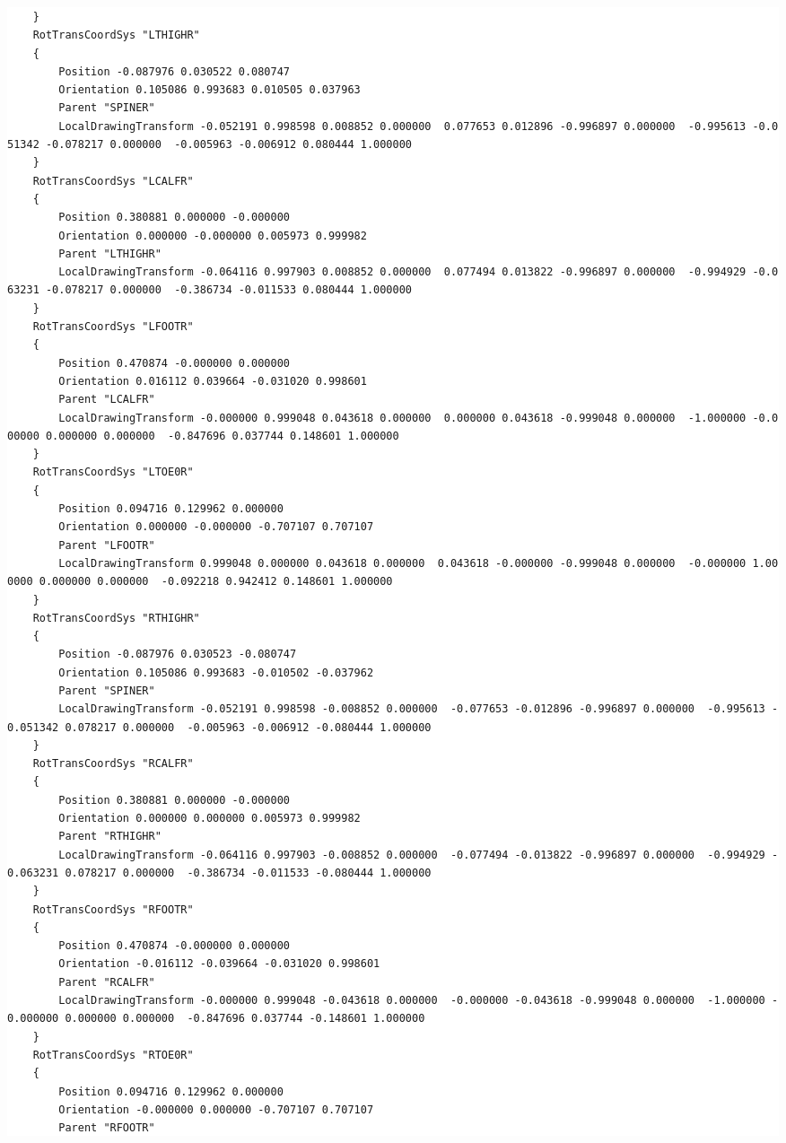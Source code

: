 ```
	}
	RotTransCoordSys "LTHIGHR"
	{
		Position -0.087976 0.030522 0.080747
		Orientation 0.105086 0.993683 0.010505 0.037963
		Parent "SPINER"
		LocalDrawingTransform -0.052191 0.998598 0.008852 0.000000  0.077653 0.012896 -0.996897 0.000000  -0.995613 -0.051342 -0.078217 0.000000  -0.005963 -0.006912 0.080444 1.000000
	}
	RotTransCoordSys "LCALFR"
	{
		Position 0.380881 0.000000 -0.000000
		Orientation 0.000000 -0.000000 0.005973 0.999982
		Parent "LTHIGHR"
		LocalDrawingTransform -0.064116 0.997903 0.008852 0.000000  0.077494 0.013822 -0.996897 0.000000  -0.994929 -0.063231 -0.078217 0.000000  -0.386734 -0.011533 0.080444 1.000000
	}
	RotTransCoordSys "LFOOTR"
	{
		Position 0.470874 -0.000000 0.000000
		Orientation 0.016112 0.039664 -0.031020 0.998601
		Parent "LCALFR"
		LocalDrawingTransform -0.000000 0.999048 0.043618 0.000000  0.000000 0.043618 -0.999048 0.000000  -1.000000 -0.000000 0.000000 0.000000  -0.847696 0.037744 0.148601 1.000000
	}
	RotTransCoordSys "LTOE0R"
	{
		Position 0.094716 0.129962 0.000000
		Orientation 0.000000 -0.000000 -0.707107 0.707107
		Parent "LFOOTR"
		LocalDrawingTransform 0.999048 0.000000 0.043618 0.000000  0.043618 -0.000000 -0.999048 0.000000  -0.000000 1.000000 0.000000 0.000000  -0.092218 0.942412 0.148601 1.000000
	}
	RotTransCoordSys "RTHIGHR"
	{
		Position -0.087976 0.030523 -0.080747
		Orientation 0.105086 0.993683 -0.010502 -0.037962
		Parent "SPINER"
		LocalDrawingTransform -0.052191 0.998598 -0.008852 0.000000  -0.077653 -0.012896 -0.996897 0.000000  -0.995613 -0.051342 0.078217 0.000000  -0.005963 -0.006912 -0.080444 1.000000
	}
	RotTransCoordSys "RCALFR"
	{
		Position 0.380881 0.000000 -0.000000
		Orientation 0.000000 0.000000 0.005973 0.999982
		Parent "RTHIGHR"
		LocalDrawingTransform -0.064116 0.997903 -0.008852 0.000000  -0.077494 -0.013822 -0.996897 0.000000  -0.994929 -0.063231 0.078217 0.000000  -0.386734 -0.011533 -0.080444 1.000000
	}
	RotTransCoordSys "RFOOTR"
	{
		Position 0.470874 -0.000000 0.000000
		Orientation -0.016112 -0.039664 -0.031020 0.998601
		Parent "RCALFR"
		LocalDrawingTransform -0.000000 0.999048 -0.043618 0.000000  -0.000000 -0.043618 -0.999048 0.000000  -1.000000 -0.000000 0.000000 0.000000  -0.847696 0.037744 -0.148601 1.000000
	}
	RotTransCoordSys "RTOE0R"
	{
		Position 0.094716 0.129962 0.000000
		Orientation -0.000000 0.000000 -0.707107 0.707107
		Parent "RFOOTR"
```